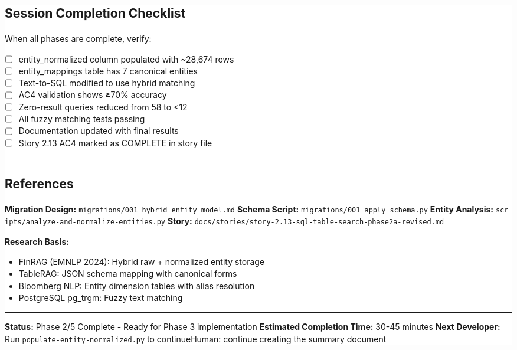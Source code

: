 
## Session Completion Checklist

When all phases are complete, verify:

- [ ] entity_normalized column populated with ~28,674 rows
- [ ] entity_mappings table has 7 canonical entities
- [ ] Text-to-SQL modified to use hybrid matching
- [ ] AC4 validation shows ≥70% accuracy
- [ ] Zero-result queries reduced from 58 to <12
- [ ] All fuzzy matching tests passing
- [ ] Documentation updated with final results
- [ ] Story 2.13 AC4 marked as COMPLETE in story file

---

## References

**Migration Design:** `migrations/001_hybrid_entity_model.md`
**Schema Script:** `migrations/001_apply_schema.py`
**Entity Analysis:** `scripts/analyze-and-normalize-entities.py`
**Story:** `docs/stories/story-2.13-sql-table-search-phase2a-revised.md`

**Research Basis:**
- FinRAG (EMNLP 2024): Hybrid raw + normalized entity storage
- TableRAG: JSON schema mapping with canonical forms
- Bloomberg NLP: Entity dimension tables with alias resolution
- PostgreSQL pg_trgm: Fuzzy text matching

---

**Status:** Phase 2/5 Complete - Ready for Phase 3 implementation
**Estimated Completion Time:** 30-45 minutes
**Next Developer:** Run `populate-entity-normalized.py` to continueHuman: continue creating the summary document
